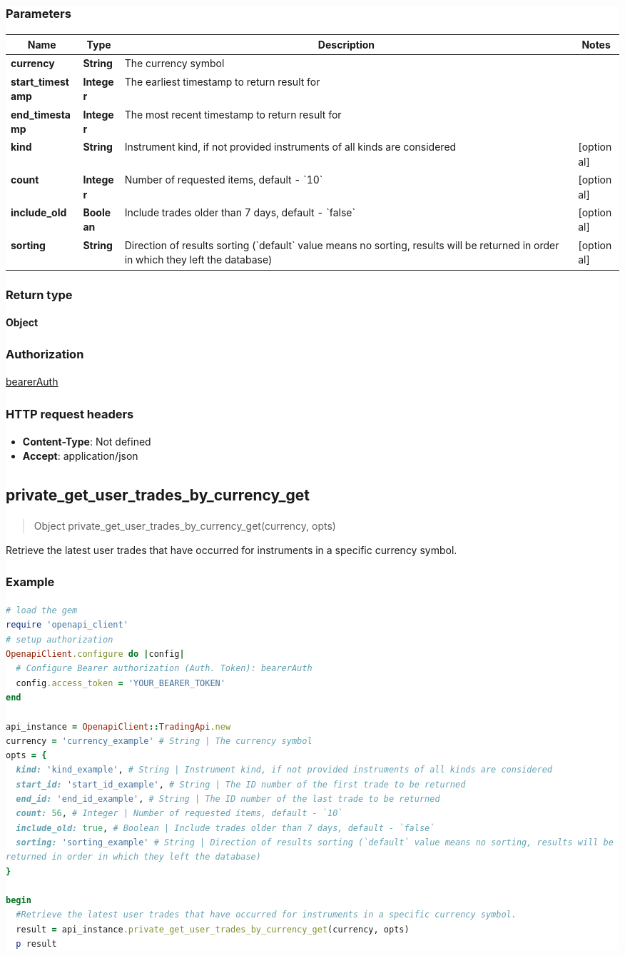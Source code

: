### Parameters


Name | Type | Description  | Notes
------------- | ------------- | ------------- | -------------
 **currency** | **String**| The currency symbol | 
 **start_timestamp** | **Integer**| The earliest timestamp to return result for | 
 **end_timestamp** | **Integer**| The most recent timestamp to return result for | 
 **kind** | **String**| Instrument kind, if not provided instruments of all kinds are considered | [optional] 
 **count** | **Integer**| Number of requested items, default - &#x60;10&#x60; | [optional] 
 **include_old** | **Boolean**| Include trades older than 7 days, default - &#x60;false&#x60; | [optional] 
 **sorting** | **String**| Direction of results sorting (&#x60;default&#x60; value means no sorting, results will be returned in order in which they left the database) | [optional] 

### Return type

**Object**

### Authorization

[bearerAuth](../README.md#bearerAuth)

### HTTP request headers

- **Content-Type**: Not defined
- **Accept**: application/json


## private_get_user_trades_by_currency_get

> Object private_get_user_trades_by_currency_get(currency, opts)

Retrieve the latest user trades that have occurred for instruments in a specific currency symbol.

### Example

```ruby
# load the gem
require 'openapi_client'
# setup authorization
OpenapiClient.configure do |config|
  # Configure Bearer authorization (Auth. Token): bearerAuth
  config.access_token = 'YOUR_BEARER_TOKEN'
end

api_instance = OpenapiClient::TradingApi.new
currency = 'currency_example' # String | The currency symbol
opts = {
  kind: 'kind_example', # String | Instrument kind, if not provided instruments of all kinds are considered
  start_id: 'start_id_example', # String | The ID number of the first trade to be returned
  end_id: 'end_id_example', # String | The ID number of the last trade to be returned
  count: 56, # Integer | Number of requested items, default - `10`
  include_old: true, # Boolean | Include trades older than 7 days, default - `false`
  sorting: 'sorting_example' # String | Direction of results sorting (`default` value means no sorting, results will be returned in order in which they left the database)
}

begin
  #Retrieve the latest user trades that have occurred for instruments in a specific currency symbol.
  result = api_instance.private_get_user_trades_by_currency_get(currency, opts)
  p result
```